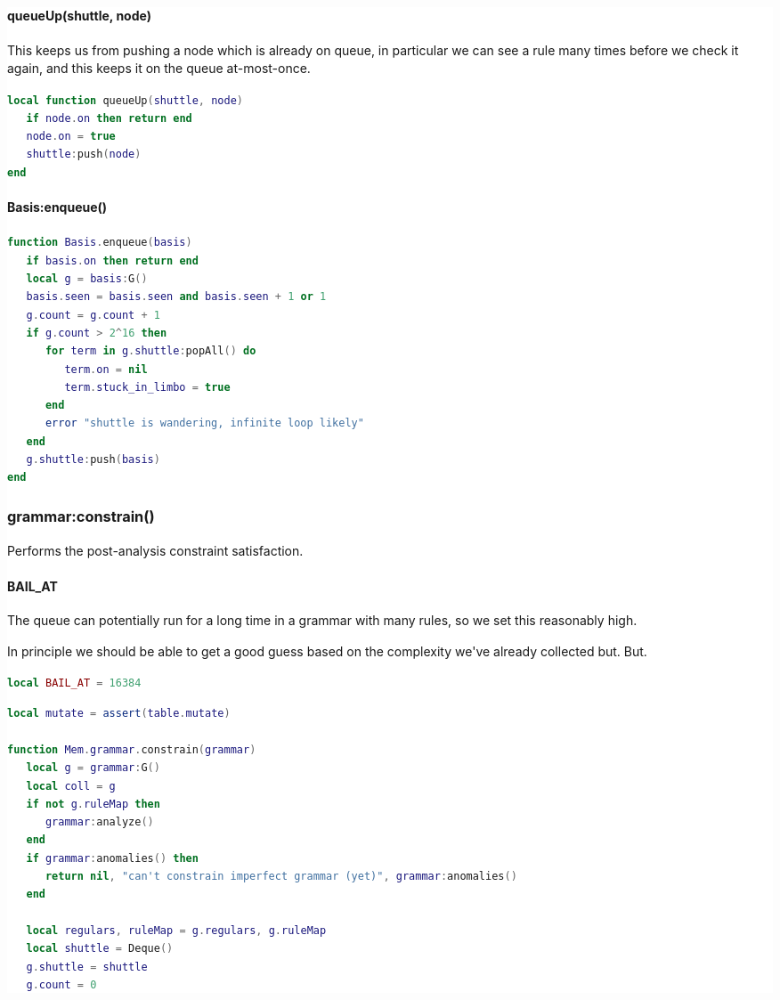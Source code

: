 
#### queueUp\(shuttle, node\)

This keeps us from pushing a node which is already on queue, in particular we
can see a rule many times before we check it again, and this keeps it on the
queue at\-most\-once\.

```lua
local function queueUp(shuttle, node)
   if node.on then return end
   node.on = true
   shuttle:push(node)
end
```


#### Basis:enqueue\(\)

```lua
function Basis.enqueue(basis)
   if basis.on then return end
   local g = basis:G()
   basis.seen = basis.seen and basis.seen + 1 or 1
   g.count = g.count + 1
   if g.count > 2^16 then
      for term in g.shuttle:popAll() do
         term.on = nil
         term.stuck_in_limbo = true
      end
      error "shuttle is wandering, infinite loop likely"
   end
   g.shuttle:push(basis)
end
```


### grammar:constrain\(\)

Performs the post\-analysis constraint satisfaction\.


#### BAIL\_AT

The queue can potentially run for a long time in a grammar with many rules, so
we set this reasonably high\.

In principle we should be able to get a good guess based on the complexity
we've already collected but\.  But\.

```lua
local BAIL_AT = 16384
```

```lua
local mutate = assert(table.mutate)

function Mem.grammar.constrain(grammar)
   local g = grammar:G()
   local coll = g
   if not g.ruleMap then
      grammar:analyze()
   end
   if grammar:anomalies() then
      return nil, "can't constrain imperfect grammar (yet)", grammar:anomalies()
   end

   local regulars, ruleMap = g.regulars, g.ruleMap
   local shuttle = Deque()
   g.shuttle = shuttle
   g.count = 0
```